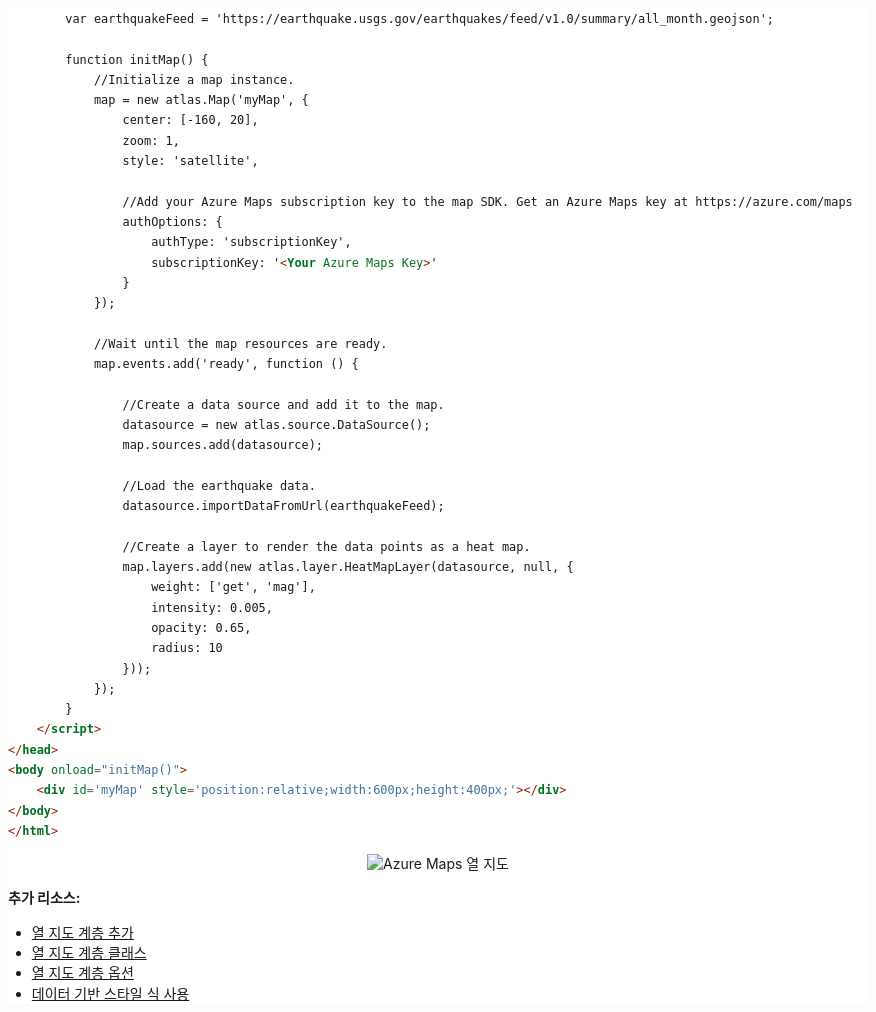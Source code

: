 ```html
        var earthquakeFeed = 'https://earthquake.usgs.gov/earthquakes/feed/v1.0/summary/all_month.geojson';

        function initMap() {
            //Initialize a map instance.
            map = new atlas.Map('myMap', {
                center: [-160, 20],
                zoom: 1,
                style: 'satellite',

                //Add your Azure Maps subscription key to the map SDK. Get an Azure Maps key at https://azure.com/maps
                authOptions: {
                    authType: 'subscriptionKey',
                    subscriptionKey: '<Your Azure Maps Key>'
                }
            });

            //Wait until the map resources are ready.
            map.events.add('ready', function () {

                //Create a data source and add it to the map.
                datasource = new atlas.source.DataSource();
                map.sources.add(datasource);

                //Load the earthquake data.
                datasource.importDataFromUrl(earthquakeFeed);

                //Create a layer to render the data points as a heat map.
                map.layers.add(new atlas.layer.HeatMapLayer(datasource, null, {
                    weight: ['get', 'mag'],
                    intensity: 0.005,
                    opacity: 0.65,
                    radius: 10
                }));
            });
        }
    </script>
</head>
<body onload="initMap()">
    <div id='myMap' style='position:relative;width:600px;height:400px;'></div>
</body>
</html>
```

<center>

![Azure Maps 열 지도](media/migrate-google-maps-web-app/azure-maps-heatmap.png)</center>

**추가 리소스:**

- [열 지도 계층 추가](map-add-heat-map-layer.md)
- [열 지도 계층 클래스](https://docs.microsoft.com/javascript/api/azure-maps-control/atlas.layer.heatmaplayer?view=azure-iot-typescript-latest)
- [열 지도 계층 옵션](https://docs.microsoft.com/javascript/api/azure-maps-control/atlas.heatmaplayeroptions?view=azure-iot-typescript-latest)
- [데이터 기반 스타일 식 사용](data-driven-style-expressions-web-sdk.md)
